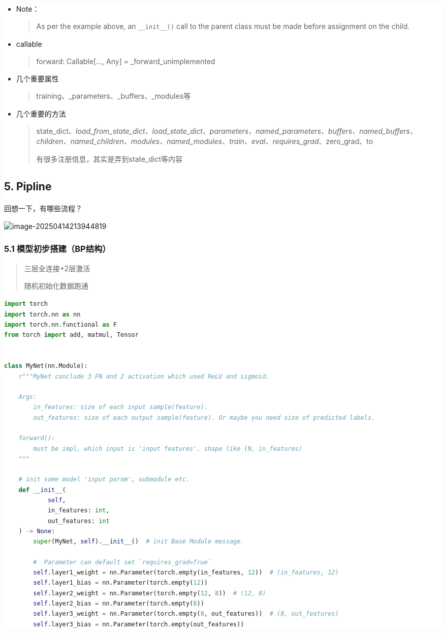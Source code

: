 - Note：

    > As per the example above, an `__init__()` call to the parent class must be made before assignment on the child.

- callable

    > forward: Callable[..., Any] = _forward_unimplemented

- 几个重要属性

    > training、_parameters、_buffers、_modules等

- 几个重要的方法

    > state_dict、_load_from_state_dict、load_state_dict、parameters、named_parameters、buffers、named_buffers、children、named_children、modules、named_modules、train、eval、requires_grad_、zero_grad、to
    >
    > 有很多注册信息，其实是弄到state_dict等内容



## 5. Pipline 

回想一下，有哪些流程？

![image-20250414213944819](https://coderethan-1327000741.cos.ap-chengdu.myqcloud.com/blog-pics/image-20250414213944819.png)

### 5.1 模型初步搭建（BP结构）

> 三层全连接+2层激活
>
> 随机初始化数据跑通

```python
import torch
import torch.nn as nn
import torch.nn.functional as F
from torch import add, matmul, Tensor


class MyNet(nn.Module):
    r"""MyNet conclude 3 FN and 2 activation which used ReLU and sigmoid.

    Args:
        in_features: size of each input sample(feature).
        out_features: size of each output sample(feature). Or maybe you need size of predicted labels.

    forward():
        must be impl, which input is 'input features'. shape like (N, in_features)
    """

    # init some model 'input param', submodule etc.
    def __init__(
            self,
            in_features: int,
            out_features: int
    ) -> None:
        super(MyNet, self).__init__()  # init Base Module message.

        #  Parameter can default set `requires_grad=True`
        self.layer1_weight = nn.Parameter(torch.empty(in_features, 12))  # (in_features, 12)
        self.layer1_bias = nn.Parameter(torch.empty(12))
        self.layer2_weight = nn.Parameter(torch.empty(12, 8))  # (12, 8)
        self.layer2_bias = nn.Parameter(torch.empty(8))
        self.layer3_weight = nn.Parameter(torch.empty(8, out_features))  # (8, out_features)
        self.layer3_bias = nn.Parameter(torch.empty(out_features))
```